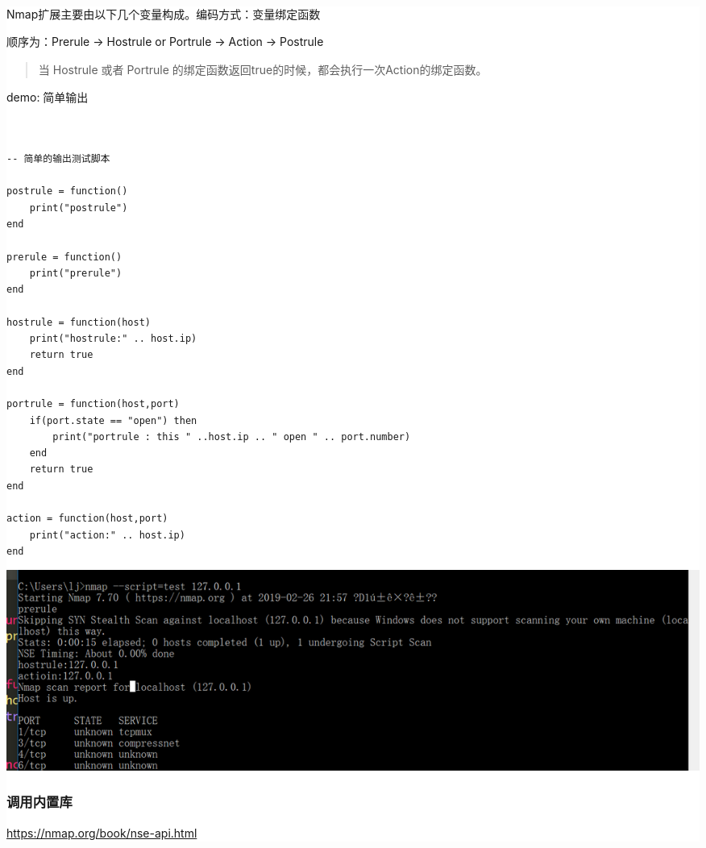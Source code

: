 Nmap扩展主要由以下几个变量构成。编码方式：变量绑定函数


顺序为：Prerule -> Hostrule or Portrule -> Action -> Postrule

> 当 Hostrule 或者 Portrule 的绑定函数返回true的时候，都会执行一次Action的绑定函数。

demo: 简单输出

```


-- 简单的输出测试脚本

postrule = function()
	print("postrule")
end

prerule = function()
	print("prerule")
end

hostrule = function(host)
	print("hostrule:" .. host.ip)
	return true
end

portrule = function(host,port)
	if(port.state == "open") then
		print("portrule : this " ..host.ip .. " open " .. port.number)
	end
	return true
end

action = function(host,port)
	print("action:" .. host.ip)
end
```

![image](.././images/nmap/3F93535DD2E34D48B20862A53938CA01.png)

### 调用内置库
https://nmap.org/book/nse-api.html
